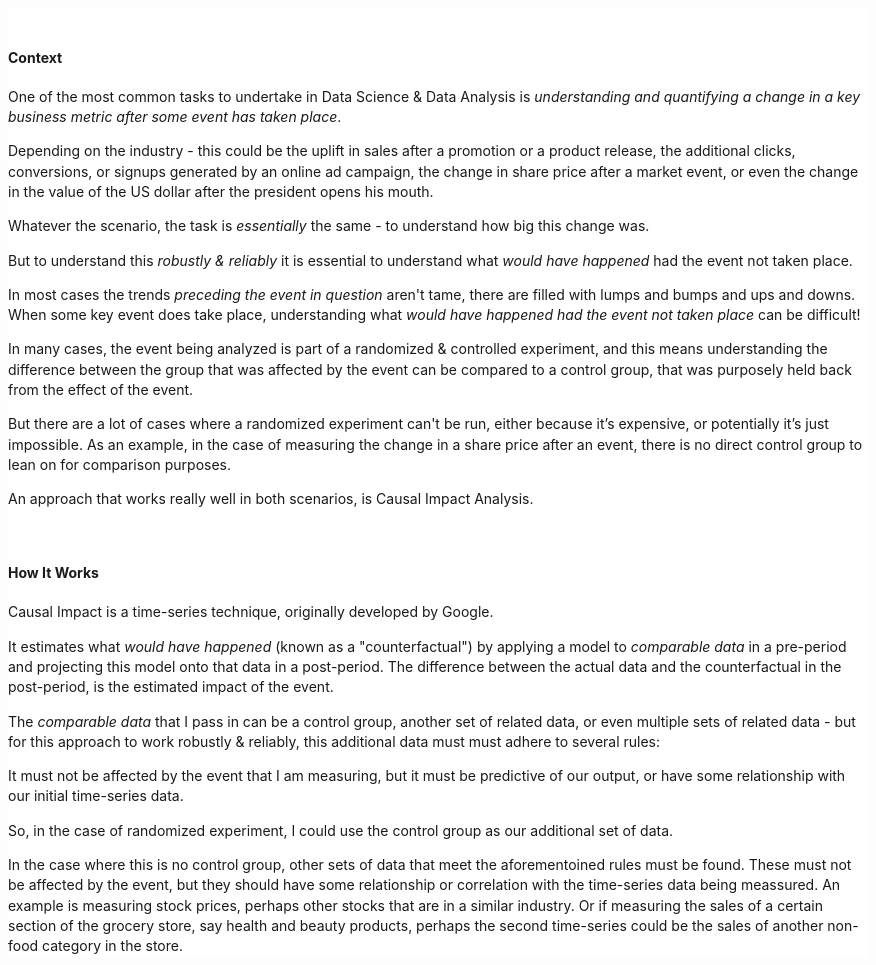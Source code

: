 <br>

#### Context

One of the most common tasks to undertake in Data Science & Data Analysis is *understanding and quantifying a change in a key business metric after some event has taken place*.

Depending on the industry - this could be the uplift in sales after a promotion or a product release, the additional clicks, conversions, or signups generated by an online ad campaign, the change in share price after a market event, or even the change in the value of the US dollar after the president opens his mouth.

Whatever the scenario, the task is *essentially* the same - to understand how big this change was.

But to understand this *robustly & reliably* it is essential to understand what *would have happened* had the event not taken place.

In most cases the trends *preceding the event in question* aren't tame, there are filled with lumps and bumps and ups and downs.  When some key event does take place, understanding what *would have happened had the event not taken place* can be difficult!

In many cases, the event being analyzed is part of a randomized & controlled experiment, and this means understanding the difference between the group that was affected by the event can be compared to a control group, that was purposely held back from the effect of the event.

But there are a lot of cases where a randomized experiment can't be run, either because it’s expensive, or potentially it’s just impossible.  As an example, in the case of measuring the change in a share price after an event, there is no direct control group to lean on for comparison purposes.

An approach that works really well in both scenarios, is Causal Impact Analysis.

<br>

#### How It Works

Causal Impact is a time-series technique, originally developed by Google.

It estimates what *would have happened* (known as a "counterfactual") by applying a model to *comparable data* in a pre-period and projecting this model onto that data in a post-period. The difference between the actual data and the counterfactual in the post-period, is the estimated impact of the event.

The *comparable data* that I pass in can be a control group, another set of related data, or even multiple sets of related data - but for this approach to work robustly & reliably, this additional data must must adhere to several rules:

It must not be affected by the event that I am measuring, but it must be predictive of our output, or have some relationship with our initial time-series data.

So, in the case of randomized experiment, I could use the control group as our additional set of data.

In the case where this is no control group, other sets of data that meet the aforementoined rules must be found. These must not be affected by the event, but they should have some relationship or correlation with the time-series data being meassured.  An example is measuring stock prices, perhaps other stocks that are in a similar industry.  Or if measuring the sales of a certain section of the grocery store, say health and beauty products, perhaps the second time-series could be the sales of another non-food category in the store.
